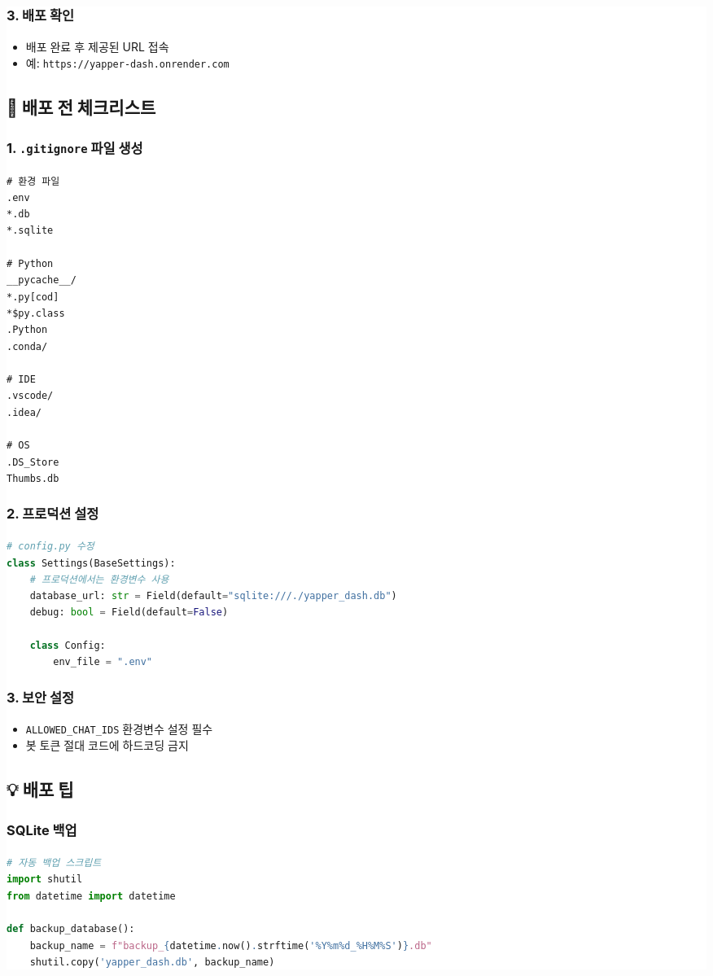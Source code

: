 ### 3. 배포 확인
- 배포 완료 후 제공된 URL 접속
- 예: `https://yapper-dash.onrender.com`

## 🔧 **배포 전 체크리스트**

### 1. `.gitignore` 파일 생성
```gitignore
# 환경 파일
.env
*.db
*.sqlite

# Python
__pycache__/
*.py[cod]
*$py.class
.Python
.conda/

# IDE
.vscode/
.idea/

# OS
.DS_Store
Thumbs.db
```

### 2. 프로덕션 설정
```python
# config.py 수정
class Settings(BaseSettings):
    # 프로덕션에서는 환경변수 사용
    database_url: str = Field(default="sqlite:///./yapper_dash.db")
    debug: bool = Field(default=False)
    
    class Config:
        env_file = ".env"
```

### 3. 보안 설정
- `ALLOWED_CHAT_IDS` 환경변수 설정 필수
- 봇 토큰 절대 코드에 하드코딩 금지

## 💡 **배포 팁**

### SQLite 백업
```python
# 자동 백업 스크립트
import shutil
from datetime import datetime

def backup_database():
    backup_name = f"backup_{datetime.now().strftime('%Y%m%d_%H%M%S')}.db"
    shutil.copy('yapper_dash.db', backup_name)
```
